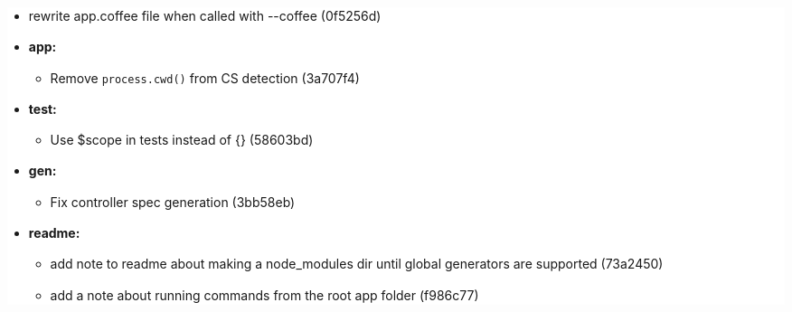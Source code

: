   * rewrite app.coffee file when called with --coffee (0f5256d)

* **app:**

  * Remove `process.cwd()` from CS detection (3a707f4)

* **test:**

  * Use $scope in tests instead of {} (58603bd)

* **gen:**

  * Fix controller spec generation (3bb58eb)

* **readme:**

  * add note to readme about making a node_modules dir until global generators are supported (73a2450)

  * add a note about running commands from the root app folder (f986c77)
